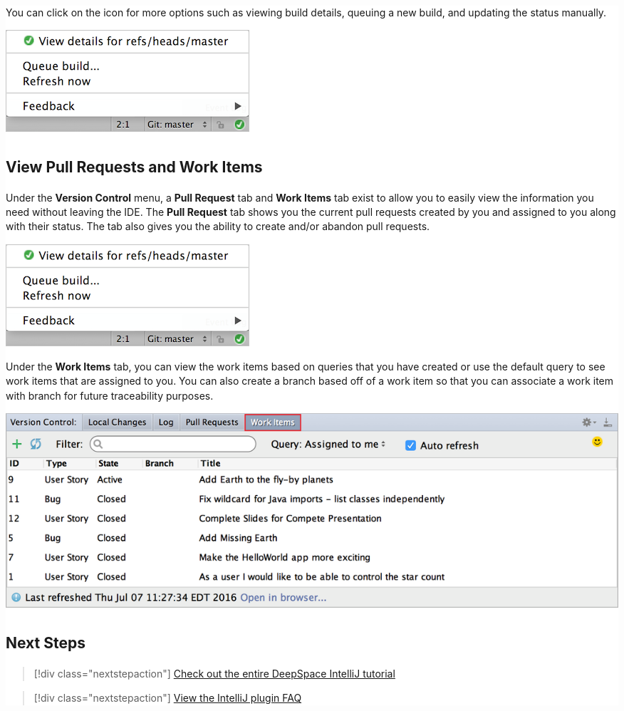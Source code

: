 
You can click on the icon for more options such as viewing build details, queuing a new build, and updating the status manually.

![Build status menu](media/create-repo-intellij/build-status-menu.png)



## View Pull Requests and Work Items
Under the **Version Control** menu, a **Pull Request** tab and **Work Items** tab exist to allow you to easily view the information you need without leaving
the IDE. The **Pull Request** tab shows you the current pull requests created by you and assigned to you along with their status. The tab also
gives you the ability to create and/or abandon pull requests.

![Pull request menu](media/create-repo-intellij/build-status-menu.png)



Under the **Work Items** tab, you can view the work items based on queries that you have created or use the default query to see work items
that are assigned to you. You can also create a branch based off of a work item so that you can associate a work item with branch for
future traceability purposes.

![Work items menu](media/create-repo-intellij/work-items-menu.png)




## Next Steps

> [!div class="nextstepaction"]
> [Check out the entire DeepSpace IntelliJ tutorial](/azure/devops/java/labs/e2eintellij)

> [!div class="nextstepaction"]
> [View the IntelliJ plugin FAQ](/previous-versions/azure/devops/java/intellij-faq)